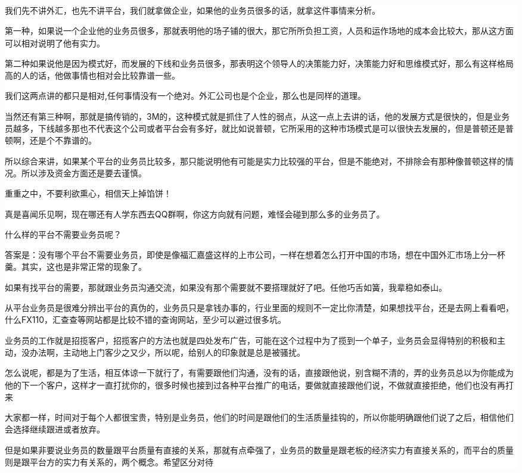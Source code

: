 我们先不讲外汇，也先不讲平台，我们就拿做企业，如果他的业务员很多的话，就拿这件事情来分析。  

第一种，如果说一个企业他的业务员很多，那就表明他的场子铺的很大，那它所所负担工资，人员和运作场地的成本会比较大，那从这方面可以相对说明了他有实力。  

第二种如果说他是因为模式好，而发展的下线和业务员很多，那表明这个领导人的决策能力好，决策能力好和思维模式好，那么有这样格局高的人的话，他做事情也相对会比较靠谱一些。  

我们这两点讲的都只是相对,任何事情没有一个绝对。外汇公司也是个企业，那么也是同样的道理。  

当然还有第三种啊，那就是搞传销的，3M的，这种模式就是抓住了人性的弱点，从这一点上去讲的话，他的发展方式是很快的，但是业务员越多，下线越多那也不代表这个公司或者平台会有多好，就比如说普顿，它所采用的这种市场模式是可以很快去发展的，但是普顿还是普顿啊，还是个不靠谱的。  

所以综合来讲，如果某个平台的业务员比较多，那只能说明他有可能是实力比较强的平台，但是不能绝对，不排除会有那种像普顿这样的情况。所以涉及资金方面还是要去谨慎。  

重重之中，不要利欲熏心，相信天上掉馅饼！

真是喜闻乐见啊，现在哪还有人学东西去QQ群啊，你这方向就有问题，难怪会碰到那么多的业务员了。

什么样的平台不需要业务员呢？

答案是：没有哪个平台不需要业务员，即使是像福汇嘉盛这样的上市公司，一样在想着怎么打开中国的市场，想在中国外汇市场上分一杯羹。其实，这也是非常正常的现象了。

如果有找平台的需要，那就跟业务员沟通交流，如果没有那个需要就不要搭理就好了吧。任他巧舌如簧，我辈稳如泰山。

从平台业务员是很难分辨出平台的真伪的，业务员只是拿钱办事的，行业里面的规则不一定比你清楚，如果想找平台，还是去网上看看吧，什么FX110，汇查查等网站都是比较不错的查询网站，至少可以避过很多坑。

业务员的工作就是招揽客户，招揽客户的方法也就是四处发布广告，可能在这个过程中为了揽到一个单子，业务员会显得特别的积极和主动，没办法啊，主动地上门客少之又少，所以呢，给别人的印象就是总是被骚扰。

怎么说呢，都是为了生活，相互体谅一下就行了，有需要跟他们沟通，没有的话，直接跟他说，别含糊不清的，弄的业务员总以为你能成为他的下一个客户，这样才一直打扰你的，很多时候也接到过各种平台推广的电话，要做就直接跟他们说，不做就直接拒绝，他们也没有再打来

大家都一样，时间对于每个人都很宝贵，特别是业务员，他们的时间是跟他们的生活质量挂钩的，所以你能明确跟他们说了之后，相信他们会选择继续跟进或者放弃。

但是如果非要说业务员的数量跟平台质量有直接的关系，那就有点牵强了，业务员的数量是跟老板的经济实力有直接关系的，而平台的质量则是跟平台方的实力有关系的，两个概念。希望区分对待
